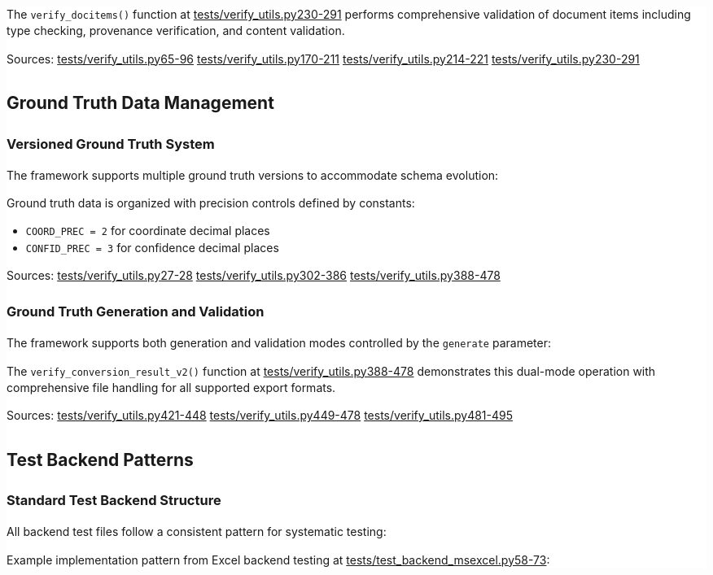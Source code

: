The `verify_docitems()` function at [tests/verify\_utils.py230-291](https://github.com/docling-project/docling/blob/f7244a43/tests/verify_utils.py#L230-L291) performs comprehensive validation of document items including type checking, provenance verification, and content validation.

Sources: [tests/verify\_utils.py65-96](https://github.com/docling-project/docling/blob/f7244a43/tests/verify_utils.py#L65-L96) [tests/verify\_utils.py170-211](https://github.com/docling-project/docling/blob/f7244a43/tests/verify_utils.py#L170-L211) [tests/verify\_utils.py214-221](https://github.com/docling-project/docling/blob/f7244a43/tests/verify_utils.py#L214-L221) [tests/verify\_utils.py230-291](https://github.com/docling-project/docling/blob/f7244a43/tests/verify_utils.py#L230-L291)

## Ground Truth Data Management

### Versioned Ground Truth System

The framework supports multiple ground truth versions to accommodate schema evolution:

```
```

Ground truth data is organized with precision controls defined by constants:

- `COORD_PREC = 2` for coordinate decimal places
- `CONFID_PREC = 3` for confidence decimal places

Sources: [tests/verify\_utils.py27-28](https://github.com/docling-project/docling/blob/f7244a43/tests/verify_utils.py#L27-L28) [tests/verify\_utils.py302-386](https://github.com/docling-project/docling/blob/f7244a43/tests/verify_utils.py#L302-L386) [tests/verify\_utils.py388-478](https://github.com/docling-project/docling/blob/f7244a43/tests/verify_utils.py#L388-L478)

### Ground Truth Generation and Validation

The framework supports both generation and validation modes controlled by the `generate` parameter:

```
```

The `verify_conversion_result_v2()` function at [tests/verify\_utils.py388-478](https://github.com/docling-project/docling/blob/f7244a43/tests/verify_utils.py#L388-L478) demonstrates this dual-mode operation with comprehensive file handling for all supported export formats.

Sources: [tests/verify\_utils.py421-448](https://github.com/docling-project/docling/blob/f7244a43/tests/verify_utils.py#L421-L448) [tests/verify\_utils.py449-478](https://github.com/docling-project/docling/blob/f7244a43/tests/verify_utils.py#L449-L478) [tests/verify\_utils.py481-495](https://github.com/docling-project/docling/blob/f7244a43/tests/verify_utils.py#L481-L495)

## Test Backend Patterns

### Standard Test Backend Structure

All backend test files follow a consistent pattern for systematic testing:

```
```

Example implementation pattern from Excel backend testing at [tests/test\_backend\_msexcel.py58-73](https://github.com/docling-project/docling/blob/f7244a43/tests/test_backend_msexcel.py#L58-L73):

